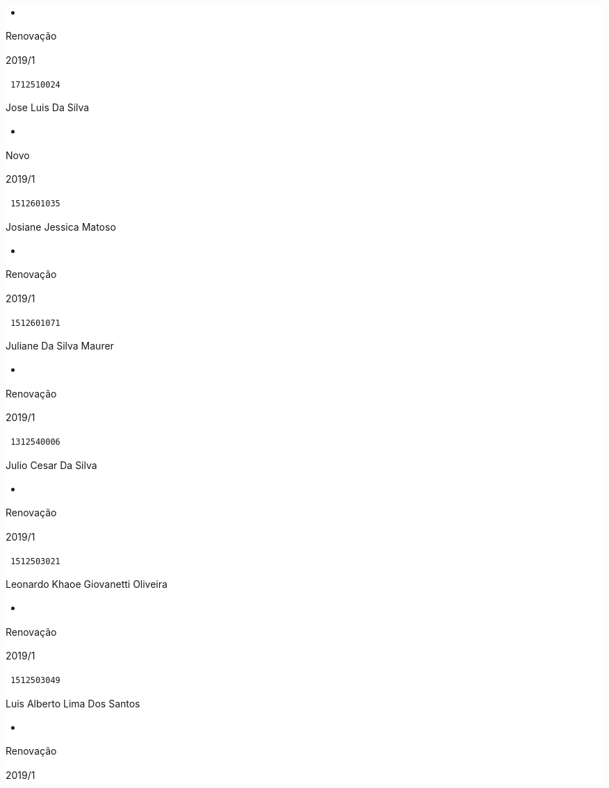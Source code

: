    -

   Renovação

   2019/1

     1712510024

   Jose Luis Da Silva

   -

   Novo

   2019/1

     1512601035

   Josiane Jessica Matoso

   -

   Renovação

   2019/1

     1512601071

   Juliane Da Silva Maurer

   -

   Renovação

   2019/1

     1312540006

   Julio Cesar Da Silva

   -

   Renovação

   2019/1

     1512503021

   Leonardo Khaoe Giovanetti Oliveira

   -

   Renovação

   2019/1

     1512503049

   Luis Alberto Lima Dos Santos

   -

   Renovação

   2019/1
